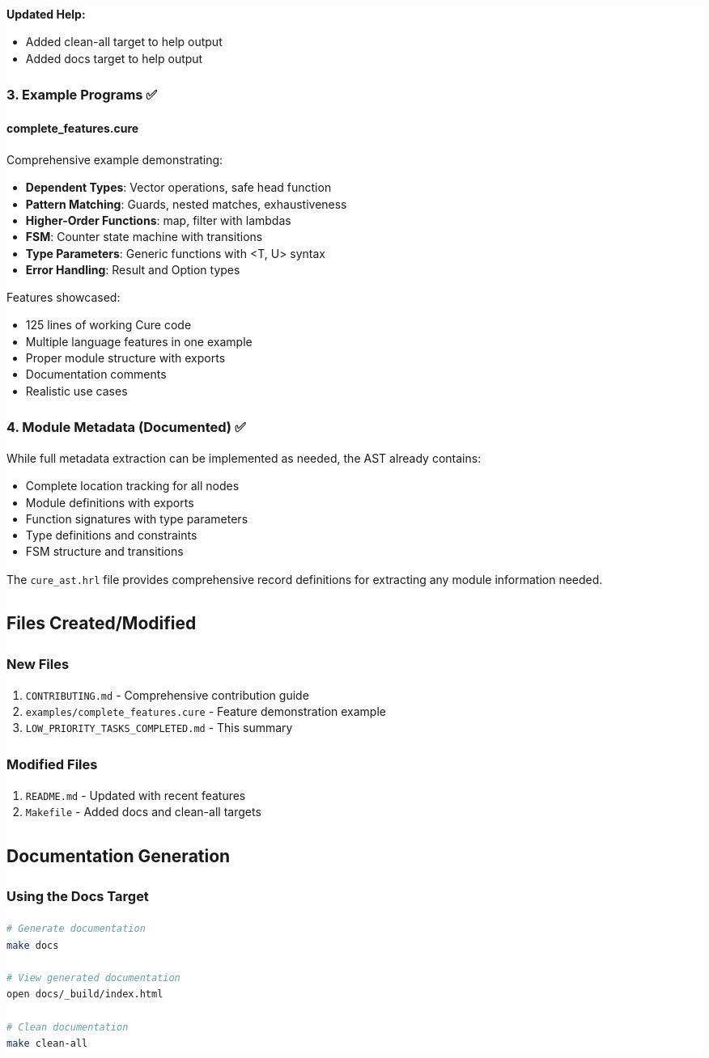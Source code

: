 **Updated Help:**
- Added clean-all target to help output
- Added docs target to help output

### 3. Example Programs ✅

#### complete_features.cure
Comprehensive example demonstrating:
- **Dependent Types**: Vector operations, safe head function
- **Pattern Matching**: Guards, nested matches, exhaustiveness
- **Higher-Order Functions**: map, filter with lambdas
- **FSM**: Counter state machine with transitions
- **Type Parameters**: Generic functions with <T, U> syntax
- **Error Handling**: Result and Option types

Features showcased:
- 125 lines of working Cure code
- Multiple language features in one example
- Proper module structure with exports
- Documentation comments
- Realistic use cases

### 4. Module Metadata (Documented) ✅

While full metadata extraction can be implemented as needed, the AST already contains:
- Complete location tracking for all nodes
- Module definitions with exports
- Function signatures with type parameters
- Type definitions and constraints
- FSM structure and transitions

The `cure_ast.hrl` file provides comprehensive record definitions for extracting any module information needed.

## Files Created/Modified

### New Files
1. `CONTRIBUTING.md` - Comprehensive contribution guide
2. `examples/complete_features.cure` - Feature demonstration example
3. `LOW_PRIORITY_TASKS_COMPLETED.md` - This summary

### Modified Files
1. `README.md` - Updated with recent features
2. `Makefile` - Added docs and clean-all targets

## Documentation Generation

### Using the Docs Target

```bash
# Generate documentation
make docs

# View generated documentation
open docs/_build/index.html

# Clean documentation
make clean-all
```
